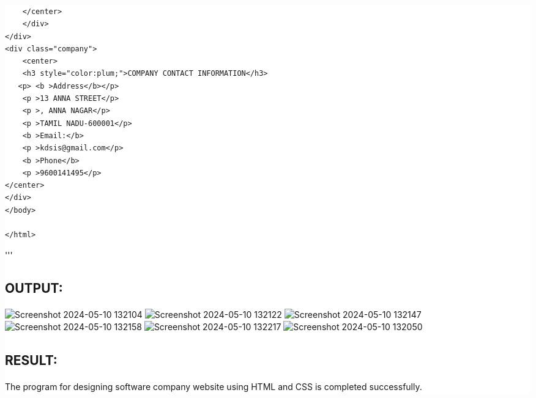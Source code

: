         </center>
        </div>
    </div>
    <div class="company">
        <center>
        <h3 style="color:plum;">COMPANY CONTACT INFORMATION</h3>
       <p> <b >Address</b></p>
        <p >13 ANNA STREET</p>
        <p >, ANNA NAGAR</p>
        <p >TAMIL NADU-600001</p>
        <b >Email:</b>
        <p >kdsis@gmail.com</p>
        <b >Phone</b>
        <p >9600141495</p>
    </center>
    </div>
    </body>
    
    </html>
'''


## OUTPUT:
![Screenshot 2024-05-10 132104](https://github.com/sakamalesh/softweb/assets/149148235/73e2a6f8-5dbf-4cb5-9821-e8ad49f2bd75)
![Screenshot 2024-05-10 132122](https://github.com/sakamalesh/softweb/assets/149148235/8937fe60-222c-423b-b86b-11b8d96e2d0f)
![Screenshot 2024-05-10 132147](https://github.com/sakamalesh/softweb/assets/149148235/36a1c1c6-c65d-4a40-8ba2-9ceb1ea21eec)
![Screenshot 2024-05-10 132158](https://github.com/sakamalesh/softweb/assets/149148235/3b6a5923-7bf5-4ed5-b6b9-05fcb950e903)
![Screenshot 2024-05-10 132217](https://github.com/sakamalesh/softweb/assets/149148235/dc86a339-165e-40d8-a23c-97e8a37a3040)
![Screenshot 2024-05-10 132050](https://github.com/sakamalesh/softweb/assets/149148235/2f375ed5-da08-475d-a631-cb61f2935bbb)



## RESULT:
The program for designing software company website using HTML and CSS is completed successfully.
